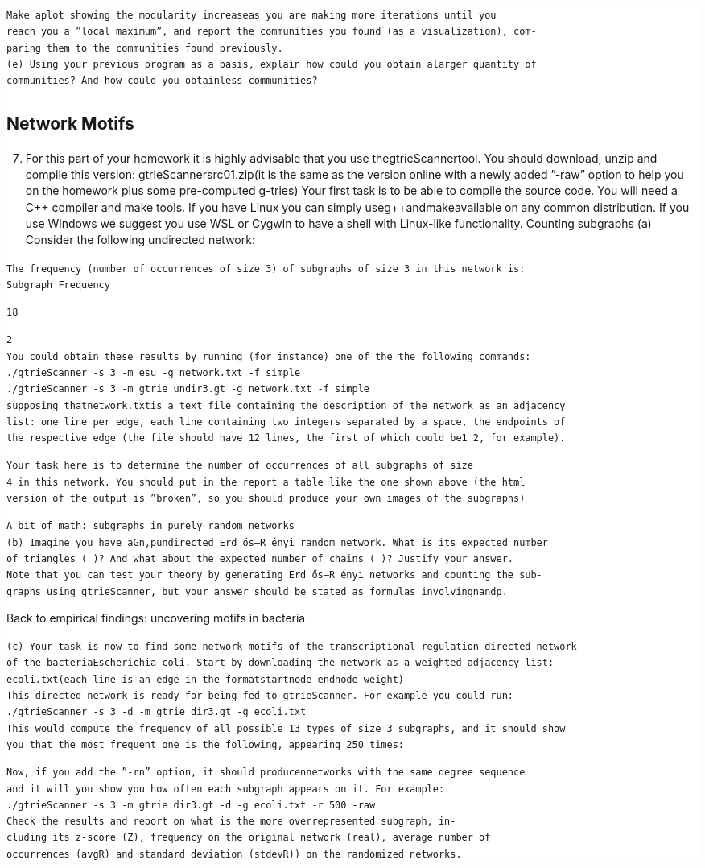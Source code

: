 ```
Make aplot showing the modularity increaseas you are making more iterations until you
reach you a ”local maximum”, and report the communities you found (as a visualization), com-
paring them to the communities found previously.
(e) Using your previous program as a basis, explain how could you obtain alarger quantity of
communities? And how could you obtainless communities?
```

## Network Motifs

7. For this part of your homework it is highly advisable that you use thegtrieScannertool. You should
    download, unzip and compile this version: gtrieScannersrc01.zip(it is the same as the version
    online with a newly added ”-raw” option to help you on the homework plus some pre-computed g-tries)
    Your first task is to be able to compile the source code. You will need a C++ compiler and make tools.
    If you have Linux you can simply useg++andmakeavailable on any common distribution. If you use
    Windows we suggest you use WSL or Cygwin to have a shell with Linux-like functionality.
       Counting subgraphs
          (a) Consider the following undirected network:

```
The frequency (number of occurrences of size 3) of subgraphs of size 3 in this network is:
Subgraph Frequency
```
```
18
```
```
2
You could obtain these results by running (for instance) one of the the following commands:
./gtrieScanner -s 3 -m esu -g network.txt -f simple
./gtrieScanner -s 3 -m gtrie undir3.gt -g network.txt -f simple
supposing thatnetwork.txtis a text file containing the description of the network as an adjacency
list: one line per edge, each line containing two integers separated by a space, the endpoints of
the respective edge (the file should have 12 lines, the first of which could be1 2, for example).
```
```
Your task here is to determine the number of occurrences of all subgraphs of size
4 in this network. You should put in the report a table like the one shown above (the html
version of the output is ”broken”, so you should produce your own images of the subgraphs)
```
```
A bit of math: subgraphs in purely random networks
(b) Imagine you have aGn,pundirected Erd ̋os–R ́enyi random network. What is its expected number
of triangles ( )? And what about the expected number of chains ( )? Justify your answer.
Note that you can test your theory by generating Erd ̋os–R ́enyi networks and counting the sub-
graphs using gtrieScanner, but your answer should be stated as formulas involvingnandp.
```

Back to empirical findings: uncovering motifs in bacteria

```
(c) Your task is now to find some network motifs of the transcriptional regulation directed network
of the bacteriaEscherichia coli. Start by downloading the network as a weighted adjacency list:
ecoli.txt(each line is an edge in the formatstartnode endnode weight)
This directed network is ready for being fed to gtrieScanner. For example you could run:
./gtrieScanner -s 3 -d -m gtrie dir3.gt -g ecoli.txt
This would compute the frequency of all possible 13 types of size 3 subgraphs, and it should show
you that the most frequent one is the following, appearing 250 times:
```
```
Now, if you add the ”-rn” option, it should producennetworks with the same degree sequence
and it will you show you how often each subgraph appears on it. For example:
./gtrieScanner -s 3 -m gtrie dir3.gt -d -g ecoli.txt -r 500 -raw
Check the results and report on what is the more overrepresented subgraph, in-
cluding its z-score (Z), frequency on the original network (real), average number of
occurrences (avgR) and standard deviation (stdevR)) on the randomized networks.
```